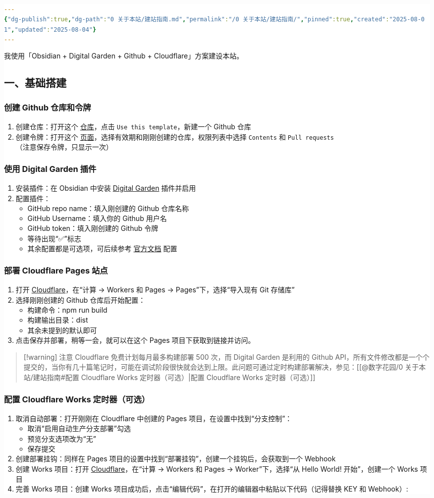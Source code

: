 ```yaml
---
{"dg-publish":true,"dg-path":"0 关于本站/建站指南.md","permalink":"/0 关于本站/建站指南/","pinned":true,"created":"2025-08-01","updated":"2025-08-04"}
---
```



我使用「Obsidian + Digital Garden + Github + Cloudflare」方案建设本站。

## 一、基础搭建

### 创建 Github 仓库和令牌

1. 创建仓库：打开这个 [仓库](https://github.com/oleeskild/digitalgarden)，点击 `Use this template`，新建一个 Github 仓库
2. 创建令牌：打开这个 [页面](https://github.com/settings/personal-access-tokens/new)，选择有效期和刚刚创建的仓库，权限列表中选择 `Contents` 和 `Pull requests`（注意保存令牌，只显示一次）

### 使用 Digital Garden 插件

1. 安装插件：在 Obsidian 中安装 [Digital Garden](obsidian://show-plugin?id=digitalgarden) 插件并启用
2. 配置插件：
	- GitHub repo name：填入刚创建的 Github 仓库名称
	- GitHub Username：填入你的 Github 用户名
	- GitHub token：填入刚创建的 Github 令牌
	- 等待出现“✅”标志
	- 其余配置都是可选项，可后续参考 [官方文档](https://dg-docs.ole.dev/) 配置

### 部署 Cloudflare Pages 站点

1. 打开 [Cloudflare](https://www.cloudflare.com/zh-cn/)，在“计算 → Workers 和 Pages → Pages”下，选择“导入现有 Git 存储库”
2. 选择刚刚创建的 Github 仓库后开始配置：
	- 构建命令：npm run build
	- 构建输出目录：dist
	- 其余未提到的默认即可
3. 点击保存并部署，稍等一会，就可以在这个 Pages 项目下获取到链接并访问。

> [!warning] 注意
> Cloudflare 免费计划每月最多构建部署 500 次，而 Digital Garden 是利用的 Github API，所有文件修改都是一个个提交的，当你有几十篇笔记时，可能在调试阶段很快就会达到上限。此问题可通过定时构建部署解决，参见：[[@数字花园/0 关于本站/建站指南#配置 Cloudflare Works 定时器（可选）\|配置 Cloudflare Works 定时器（可选）]]

### 配置 Cloudflare Works 定时器（可选）

1. 取消自动部署：打开刚刚在 Cloudflare 中创建的 Pages 项目，在设置中找到“分支控制”：
	- 取消“启用自动生产分支部署”勾选
	- 预览分支选项改为“无”
	- 保存提交
2. 创建部署挂钩：同样在 Pages 项目的设置中找到“部署挂钩”，创建一个挂钩后，会获取到一个 Webhook
3. 创建 Works 项目：打开 [Cloudflare](https://www.cloudflare.com/zh-cn/)，在“计算 → Workers 和 Pages → Worker”下，选择“从 Hello World! 开始”，创建一个 Works 项目
4. 完善 Works 项目：创建 Works 项目成功后，点击“编辑代码”，在打开的编辑器中粘贴以下代码（记得替换 KEY 和 Webhook）:
